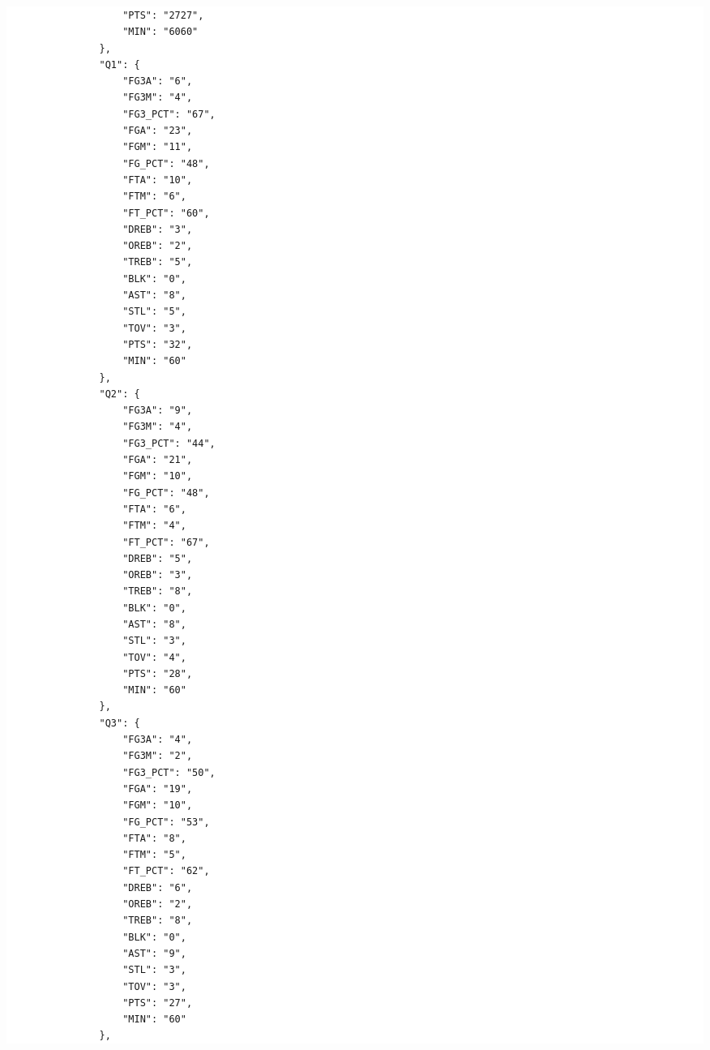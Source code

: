 ```
					"PTS": "2727",
					"MIN": "6060"
				},
				"Q1": {
					"FG3A": "6",
					"FG3M": "4",
					"FG3_PCT": "67",
					"FGA": "23",
					"FGM": "11",
					"FG_PCT": "48",
					"FTA": "10",
					"FTM": "6",
					"FT_PCT": "60",
					"DREB": "3",
					"OREB": "2",
					"TREB": "5",
					"BLK": "0",
					"AST": "8",
					"STL": "5",
					"TOV": "3",
					"PTS": "32",
					"MIN": "60"
				},
				"Q2": {
					"FG3A": "9",
					"FG3M": "4",
					"FG3_PCT": "44",
					"FGA": "21",
					"FGM": "10",
					"FG_PCT": "48",
					"FTA": "6",
					"FTM": "4",
					"FT_PCT": "67",
					"DREB": "5",
					"OREB": "3",
					"TREB": "8",
					"BLK": "0",
					"AST": "8",
					"STL": "3",
					"TOV": "4",
					"PTS": "28",
					"MIN": "60"
				},
				"Q3": {
					"FG3A": "4",
					"FG3M": "2",
					"FG3_PCT": "50",
					"FGA": "19",
					"FGM": "10",
					"FG_PCT": "53",
					"FTA": "8",
					"FTM": "5",
					"FT_PCT": "62",
					"DREB": "6",
					"OREB": "2",
					"TREB": "8",
					"BLK": "0",
					"AST": "9",
					"STL": "3",
					"TOV": "3",
					"PTS": "27",
					"MIN": "60"
				},
```